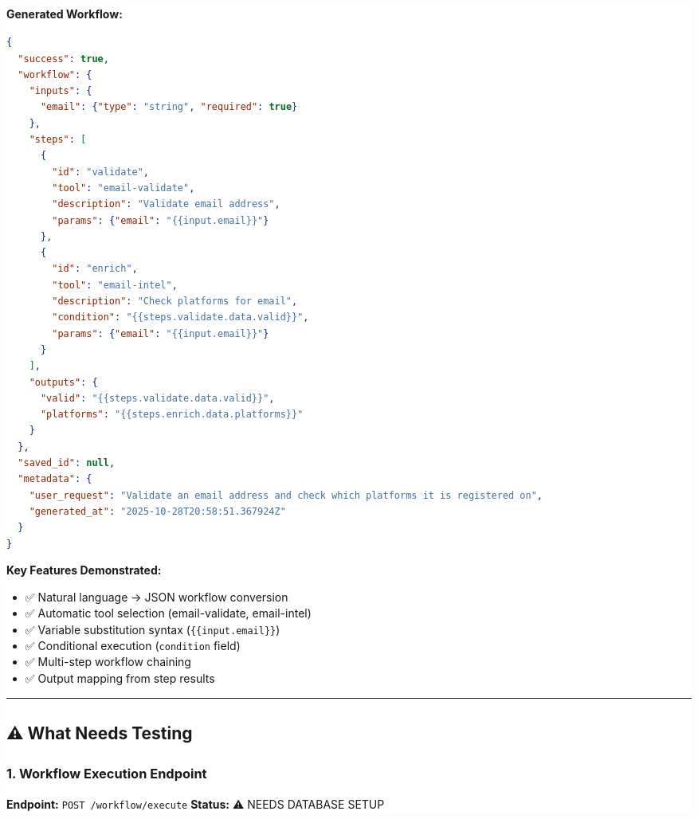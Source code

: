 **Generated Workflow:**
```json
{
  "success": true,
  "workflow": {
    "inputs": {
      "email": {"type": "string", "required": true}
    },
    "steps": [
      {
        "id": "validate",
        "tool": "email-validate",
        "description": "Validate email address",
        "params": {"email": "{{input.email}}"}
      },
      {
        "id": "enrich",
        "tool": "email-intel",
        "description": "Check platforms for email",
        "condition": "{{steps.validate.data.valid}}",
        "params": {"email": "{{input.email}}"}
      }
    ],
    "outputs": {
      "valid": "{{steps.validate.data.valid}}",
      "platforms": "{{steps.enrich.data.platforms}}"
    }
  },
  "saved_id": null,
  "metadata": {
    "user_request": "Validate an email address and check which platforms it is registered on",
    "generated_at": "2025-10-28T20:58:51.367924Z"
  }
}
```

**Key Features Demonstrated:**
- ✅ Natural language → JSON workflow conversion
- ✅ Automatic tool selection (email-validate, email-intel)
- ✅ Variable substitution syntax (`{{input.email}}`)
- ✅ Conditional execution (`condition` field)
- ✅ Multi-step workflow chaining
- ✅ Output mapping from step results

---

## ⚠️ What Needs Testing

### 1. Workflow Execution Endpoint
**Endpoint:** `POST /workflow/execute`
**Status:** ⚠️ NEEDS DATABASE SETUP
